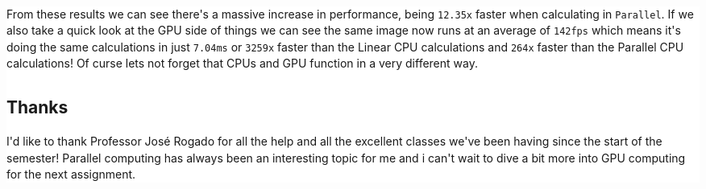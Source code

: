 From these results we can see there's a massive increase in performance,
being `12.35x` faster when calculating in `Parallel`. If we also take a quick
look at the GPU side of things we can see the same image now runs at an average
of `142fps` which means it's doing the same calculations in just `7.04ms` or
`3259x` faster than the Linear CPU calculations and `264x` faster than the
Parallel CPU calculations! Of curse lets not forget that CPUs and GPU function
in a very different way.

## Thanks

I'd like to thank Professor José Rogado for all the help and all the excellent
classes we've been having since the start of the semester! Parallel computing
has always been an interesting topic for me and i can't wait to dive a bit
more into GPU computing for the next assignment.
